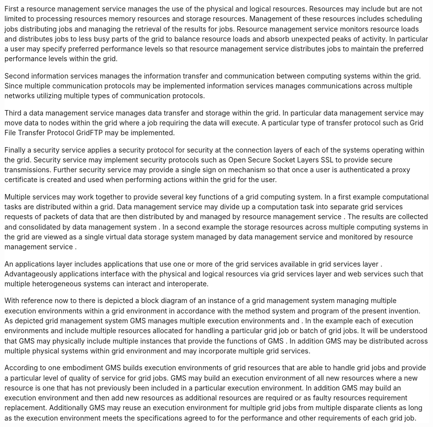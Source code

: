 First a resource management service manages the use of the physical and logical resources. Resources may include but are not limited to processing resources memory resources and storage resources. Management of these resources includes scheduling jobs distributing jobs and managing the retrieval of the results for jobs. Resource management service monitors resource loads and distributes jobs to less busy parts of the grid to balance resource loads and absorb unexpected peaks of activity. In particular a user may specify preferred performance levels so that resource management service distributes jobs to maintain the preferred performance levels within the grid.

Second information services manages the information transfer and communication between computing systems within the grid. Since multiple communication protocols may be implemented information services manages communications across multiple networks utilizing multiple types of communication protocols.

Third a data management service manages data transfer and storage within the grid. In particular data management service may move data to nodes within the grid where a job requiring the data will execute. A particular type of transfer protocol such as Grid File Transfer Protocol GridFTP may be implemented.

Finally a security service applies a security protocol for security at the connection layers of each of the systems operating within the grid. Security service may implement security protocols such as Open Secure Socket Layers SSL to provide secure transmissions. Further security service may provide a single sign on mechanism so that once a user is authenticated a proxy certificate is created and used when performing actions within the grid for the user.

Multiple services may work together to provide several key functions of a grid computing system. In a first example computational tasks are distributed within a grid. Data management service may divide up a computation task into separate grid services requests of packets of data that are then distributed by and managed by resource management service . The results are collected and consolidated by data management system . In a second example the storage resources across multiple computing systems in the grid are viewed as a single virtual data storage system managed by data management service and monitored by resource management service .

An applications layer includes applications that use one or more of the grid services available in grid services layer . Advantageously applications interface with the physical and logical resources via grid services layer and web services such that multiple heterogeneous systems can interact and interoperate.

With reference now to there is depicted a block diagram of an instance of a grid management system managing multiple execution environments within a grid environment in accordance with the method system and program of the present invention. As depicted grid management system GMS manages multiple execution environments and . In the example each of execution environments and include multiple resources allocated for handling a particular grid job or batch of grid jobs. It will be understood that GMS may physically include multiple instances that provide the functions of GMS . In addition GMS may be distributed across multiple physical systems within grid environment and may incorporate multiple grid services.

According to one embodiment GMS builds execution environments of grid resources that are able to handle grid jobs and provide a particular level of quality of service for grid jobs. GMS may build an execution environment of all new resources where a new resource is one that has not previously been included in a particular execution environment. In addition GMS may build an execution environment and then add new resources as additional resources are required or as faulty resources requirement replacement. Additionally GMS may reuse an execution environment for multiple grid jobs from multiple disparate clients as long as the execution environment meets the specifications agreed to for the performance and other requirements of each grid job.
